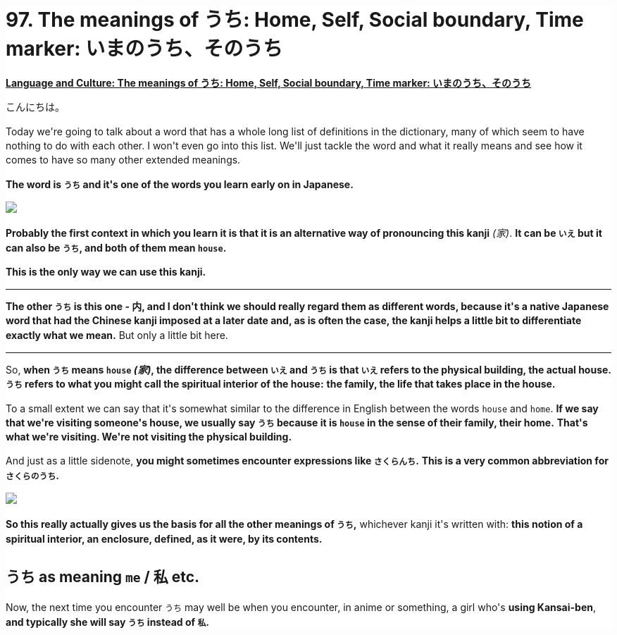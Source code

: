 # **97. The meanings of うち: Home, Self, Social boundary, Time marker: いまのうち、そのうち**

[**Language and Culture: The meanings of うち: Home, Self, Social boundary, Time marker: いまのうち、そのうち**](https://www.youtube.com/watch?v=56sy0qfY0Js&ab_channel=OrganicJapanesewithCureDolly)

こんにちは。

Today we're going to talk about a word that has a whole long list of definitions in the dictionary, many of which seem to have nothing to do with each other. I won't even go into this list. We'll just tackle the word and what it really means and see how it comes to have so many other extended meanings.

**The word is <code>うち</code> and it's one of the words you learn early on in Japanese.**

![](../media/image870.webp)

**Probably the first context in which you learn it is that it is an alternative way of pronouncing this kanji** *(家)*. **It can be <code>いえ</code> but it can also be <code>うち</code>, and both of them mean <code>house</code>.**

**This is the only way we can use this kanji.**

---

**The other <code>うち</code> is this one - 内, and I don't think we should really regard them as different words, because it's a native Japanese word that had the Chinese kanji imposed at a later date and, as is often the case, the kanji helps a little bit to differentiate exactly what we mean.** But only a little bit here.

---

So, **when <code>うち</code> means <code>house</code> *(家)*, the difference between <code>いえ</code> and <code>うち</code> is that <code>いえ</code> refers to the physical building, the actual house.** **<code>うち</code> refers to what you might call the spiritual interior of the house:** **the family, the life that takes place in the house.**

To a small extent we can say that it's somewhat similar to the difference in English between the words <code>house</code> and <code>home</code>. **If we say that we're visiting someone's house, we usually say <code>うち</code> because it is <code>house</code> in the sense of their family, their home.** **That's what we're visiting. We're not visiting the physical building.**

And just as a little sidenote, **you might sometimes encounter expressions like <code>さくらんち</code>.** **This is a very common abbreviation for <code>さくらのうち</code>.**

![](../media/image192.webp)

**So this really actually gives us the basis for all the other meanings of <code>うち</code>,** whichever kanji it's written with: **this notion of a spiritual interior, an enclosure, defined, as it were, by its contents.**

## うち as meaning <code>me</code> / 私 etc.

Now, the next time you encounter <code>うち</code> may well be when you encounter, in anime or something, a girl who's **using Kansai-ben**, **and typically she will say <code>うち</code> instead of <code>私</code>.**
